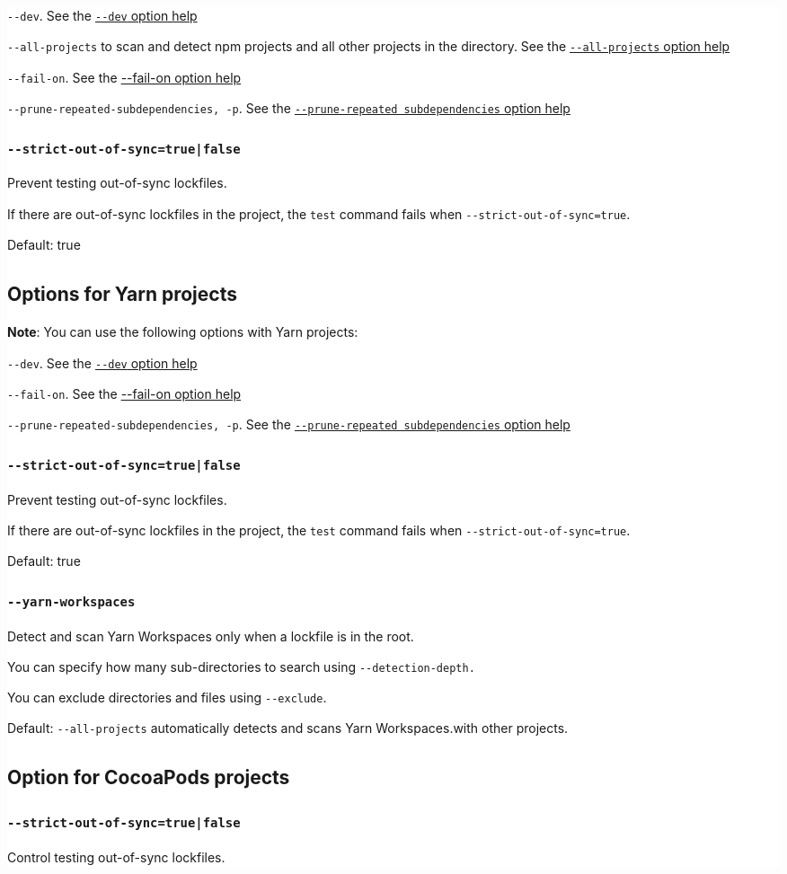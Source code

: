 `--dev`. See the [`--dev` option help](https://docs.snyk.io/snyk-cli/commands/test#dev)

`--all-projects` to scan and detect npm projects and all other projects in the directory. See the [`--all-projects` option help](https://docs.snyk.io/snyk-cli/commands/test#all-projects)

`--fail-on`. See the [--fail-on option help](https://docs.snyk.io/snyk-cli/commands/test#fail-on-less-than-all-or-upgradable-or-patchable-greater-than)

`--prune-repeated-subdependencies, -p`. See the [`--prune-repeated subdependencies` option help](https://docs.snyk.io/snyk-cli/commands/test#prune-repeated-subdependencies-p)

### `--strict-out-of-sync=true|false`

Prevent testing out-of-sync lockfiles.

If there are out-of-sync lockfiles in the project, the `test` command fails when `--strict-out-of-sync=true`.

Default: true

## Options for Yarn projects

**Note**: You can use the following options with Yarn projects:

`--dev`. See the [`--dev` option help](https://docs.snyk.io/snyk-cli/commands/test#dev)

`--fail-on`. See the [--fail-on option help](https://docs.snyk.io/snyk-cli/commands/test#fail-on-less-than-all-or-upgradable-or-patchable-greater-than)

`--prune-repeated-subdependencies, -p`. See the [`--prune-repeated subdependencies` option help](https://docs.snyk.io/snyk-cli/commands/test#prune-repeated-subdependencies-p)

### `--strict-out-of-sync=true|false`

Prevent testing out-of-sync lockfiles.

If there are out-of-sync lockfiles in the project, the `test` command fails when `--strict-out-of-sync=true`.

Default: true

### `--yarn-workspaces`

Detect and scan Yarn Workspaces only when a lockfile is in the root.

You can specify how many sub-directories to search using `--detection-depth.`

You can exclude directories and files using `--exclude`.

Default: `--all-projects` automatically detects and scans Yarn Workspaces.with other projects.

## Option for CocoaPods projects

### `--strict-out-of-sync=true|false`

Control testing out-of-sync lockfiles.
